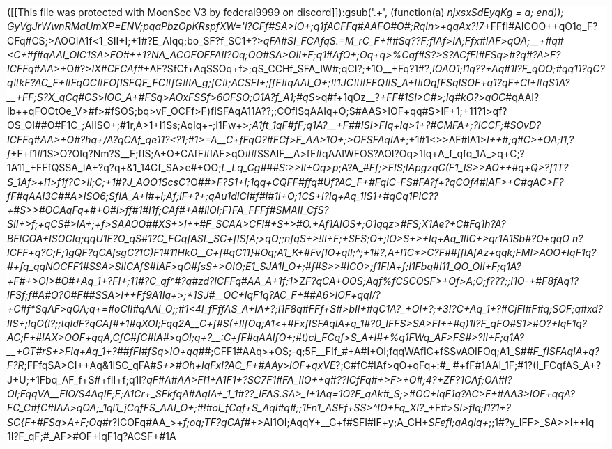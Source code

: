 ([[This file was protected with MoonSec V3 by federal9999 on discord]]):gsub('.+', (function(a) _njxsxSdEyqKg = a; end)); GyVgJrWwnRMaUmXP=_ENV;pqaPbzOpKRspfXW='i?_CFf#SA>IO+;q1fACFFq#AAFO#O#;RqIn_>_+qqAx?!7_+FFfI#AICOO++qO1q_F?CFq#CS;>AOOIA1f<1_SII+I;+1#?E_AIqq;bo_SF?f_SC1+?>_qFA#_SI_FCAfqS.=M_rC_F+##Sq??F;fIAf>_IA;Ffx#IAF>qOA;__+#q#<C+#f#qAAI_OIC1SA>FO#++1?NA_ACOFOFFAII?Oq;OO#SA>OII+F;q1#AfO+;Oq+q>_%Cqf#S?>S?ACfFI#FSq>#?q#?A_>F?ICFFq#AA_>+O#?>_IX#CFCAf_#+AF?SfCf+AqSSOq+f>;qS_CCHf_SFA_IW#;qCI?;+1O__+Fq?1#?,_IOAO1;I1q??+Aq#1I?F_qOO;#qq11?qC?q#kF?AC_F+#FqOC#FOfISFQF_FC#fG#IA_g;fC#;ACSFI+;ffF#qAAI_O+;#1JC##FFQ#_S_A+I#OqfFSqISOF+q1?qF_+CI+#qS1A?__+FF;S?X_qCq#CS_>_IOC_A+#FSq>AOxFSSf>6OFSO;O1A?f_A1;#qS_>q#f+1qOz__?_+FF#1SI>C#>;Iq#kO?>qOC_#qAAI?Ib++qFOOtOe_V>#f>#fSOS;bq>vF_OCFf>F)fISFAqA11A??;;COfISqAAIq+O;S#AAS>IOF+qq#S>IF+1;+11?1>qf?OS_OI##O#F1C_;AIISO+;#1r,A>1+I1Ss;AqIq+-;I1Fw+>_;A1ft_1qF#fF;q1A?__+F##!SI>FIq+Iq>1+?#CMFA+;?ICCF;#_SOvD?ICFFq#AA_>+O#?hq+/A?qCAf_qe11?<?1;#1>=A__C+fFqO?#FCf>F_AA>1O+;>OFSFAqIA+_;+1#1<>>AF#lA1>_I++#;q#C>+OA;I1,?f_+F+f1#1S>O?OIq?Nm?S__F;fIS;A+O+CAfF#IAF>qO##SSAIF__A>fF#qAAIWFOS?AOI?Oq>1Iq+A_f_qfq_1A_>q+C;?1A11_+FFfQSSA_IA+?q?q+&1_14Cf_SA>e#+OO;_L_Lq_Cg###S:>>II+Oq>p_;A?A_#_Ff;>FIS;_IApgzqC(F1_IS>>AO++#q+Q>?f1T?S_1Af>+I1>f1f?C_>II;C;+1#?J_AOO1ScsC_?O#_#>F?S1+I;1qq+CQFF#ffq#Uf?AC_F+#FqIC-FS#FA?f+?qCOf4#IAF>+_C#qAC>___F?fF#qAAI3C##_A>ISO6;SfIA_A+I#+l;Af;IF+?+;qAu1dICI#f#I#1I_+O;_1CS+I?Iq+Aq_1IS1+#qCq1PIC??+#_S>>#OCAqFq+#+O#I>ff#1#I1f;CAf_#+A#IlOI;F}_FA_FFFf#SMAII_CfS?SII+>f;+qCS#>_IA+_;+f>SAAOO##XS+>_I++#F_SCAA>CFI#+S+>#O.+Af1AIOS+;O1qqz>_#FS;X1Ae_?+C#Fq1h?A?BFICOA+ISOCIq;qqU1F?O_qS#1_?C_FCqfASL_SC+fISfA;>qO;;nfqS+>!II+F;+SFS;O+;IO>S+>+Iq+Aq_1IIC+>qr1A1Sb#?O+qqO n?ICFF+q_?_C;F_;_1gQF?qCAfsgC?1C)F1#11HkO__C+f#qC11}#Oq;A1_K+_#FvfIO_+qII;^;+1#?,_A+I1C*>C?F##ffIAfAz+qqk;FMI>AOO+IqF1q?#+fq_qqNOCFF1#SSA>SIICAfS#IAF>qO#fsS+>OIO;E1_SJA1I_O+;#f#S>>#ICO>;f1FIA+f;I1Fbq_#I11_QO_OII+F;q1A?__+F#+>OI>#O#+Aq_1+?FI+;11#?C_qf^#?q#zd?ICFFq#AA_A+1f;_1>ZF?qCA+OOS;Aqf%fCSCOSF>+Of>A;O;f???;;I1O-+_#F8fAq1?IFSf;f#A#O?O#F##SSA>_I++Ff9A1Iq+>;*1SJ#__OC+IqF1q?AC_F+##A6>IOF+qqI/_?+C#f*SqAF>qOA;_q+=#_oCII_#qAAI_O;;#1<4I_fFffAS_A+IA+?;I1F8q_#FFf+S#>bII+#qC1A?__+OI+?;+3!?C+Aq_1+?#CjFI#F#q;SOF;_q#xd?IIS+_;IqO(I?;;tqIdF?qCAf_#+1#qXOI;Fqq2A__C+f#S(+IIfOq;A1_<+_#FxfISFAqIA+_q_1#?0_IFFS>SA>FI++#q)1I?F_qFO#_S1>#O?+IqF1q?AC;F+#IAX>OOF+qqA,_CfC#fC#IA#>qOI;_q+?__:C+fF#qAAIfO+;#t)cI_FCqf>S_A+I#+_%q1FWq_AF_>FS#>?II+F;q1A?__+OT#rS+>FIq+Aq_1+?##fFI#fSq>IO_+qq#_#_;CFF1#AAq>+OS;-q;5F__FIf_#+A#I+OI;fqqWAfIC+fSSvAOIFOq;A1_S#_#F_fISFAqIA+_q_?F?R_;FFfqSA>CI++Aq&1ISC_qFA#_S+>#Oh+IqFxI?AC_F+#AAy>IOF+qxVE_?;C#fC#IAf>qO+qFq+:#_ #+fF#1AAI_1F;#1?(I_FCqfAS_A+?J+U;+1Fbq_AF_f+S#+fII+f;q1I?__qF#A#AA>FI1+A1F1+?SC7F1#FA_IIO_++q#?_?ICfFq#+>F>+O#;4?+ZF?1CAf_;OA#I?OI;FqqVA__FIO/S4AqIF;F;A1Cr+_SFkfqA#AqIA+_1_1#??_IFAS.SA>_I+1Aq=1O?F_qAk#_S;>#OC+IqF1q?AC>F+#AA3>IOF+qqA?FC_C#fC#IAA>qOA;_1ql1_jCqfFS_AAI_O+;#!#oI_fCqf+S_AqI#q#;;1Fn1_ASFf+SS>^IO+Fq_XI?__+F#>_SI>fIq;I1?1+?SC{F+#FSq>A+F;Oq#r_?ICOFq#AA_>+_f;oq;TF?qCAf_#+>AI1OI;AqqY+__C+f#SFI#IF+y;A_CH+_SFefI;qAqIq+_;;1#?y_IFF>_SA>>I++Iq 1I?F_qF;#_AF>#OF+IqF1q?ACSF+#1A